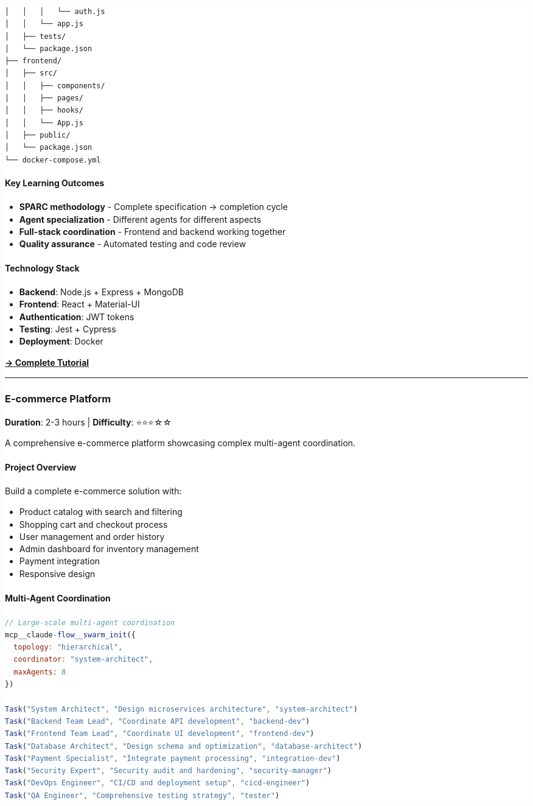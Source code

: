 ```
│   │   │   └── auth.js
│   │   └── app.js
│   ├── tests/
│   └── package.json
├── frontend/
│   ├── src/
│   │   ├── components/
│   │   ├── pages/
│   │   ├── hooks/
│   │   └── App.js
│   ├── public/
│   └── package.json
└── docker-compose.yml
```

#### Key Learning Outcomes
- **SPARC methodology** - Complete specification → completion cycle
- **Agent specialization** - Different agents for different aspects
- **Full-stack coordination** - Frontend and backend working together
- **Quality assurance** - Automated testing and code review

#### Technology Stack
- **Backend**: Node.js + Express + MongoDB
- **Frontend**: React + Material-UI
- **Authentication**: JWT tokens
- **Testing**: Jest + Cypress
- **Deployment**: Docker

**[→ Complete Tutorial](./todo-app-tutorial.md)**

---

### E-commerce Platform
**Duration**: 2-3 hours | **Difficulty**: ⭐⭐⭐☆☆

A comprehensive e-commerce platform showcasing complex multi-agent coordination.

#### Project Overview
Build a complete e-commerce solution with:
- Product catalog with search and filtering
- Shopping cart and checkout process
- User management and order history
- Admin dashboard for inventory management
- Payment integration
- Responsive design

#### Multi-Agent Coordination
```javascript
// Large-scale multi-agent coordination
mcp__claude-flow__swarm_init({
  topology: "hierarchical",
  coordinator: "system-architect",
  maxAgents: 8
})

Task("System Architect", "Design microservices architecture", "system-architect")
Task("Backend Team Lead", "Coordinate API development", "backend-dev")
Task("Frontend Team Lead", "Coordinate UI development", "frontend-dev")
Task("Database Architect", "Design schema and optimization", "database-architect")
Task("Payment Specialist", "Integrate payment processing", "integration-dev")
Task("Security Expert", "Security audit and hardening", "security-manager")
Task("DevOps Engineer", "CI/CD and deployment setup", "cicd-engineer")
Task("QA Engineer", "Comprehensive testing strategy", "tester")
```
